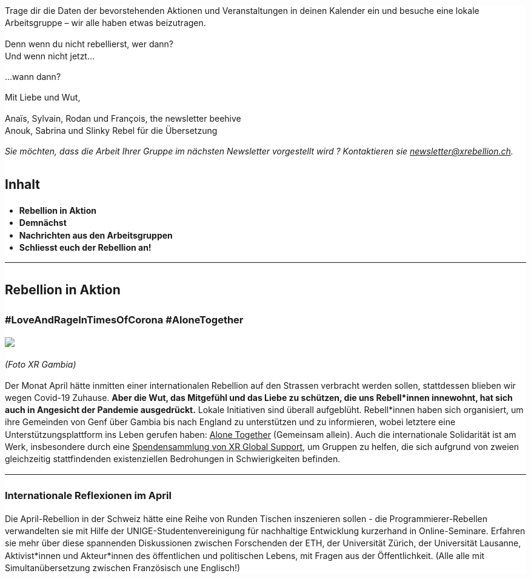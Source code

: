 Trage dir die Daten der bevorstehenden Aktionen und Veranstaltungen in deinen Kalender ein und besuche eine lokale Arbeitsgruppe – wir alle haben etwas beizutragen. 

Denn wenn du nicht rebellierst, wer dann?\
Und wenn nicht jetzt...

...wann dann?

Mit Liebe und Wut,

Anaïs, Sylvain, Rodan und François, the newsletter beehive\
Anouk, Sabrina und Slinky Rebel  für die Übersetzung

*Sie möchten, dass die Arbeit Ihrer Gruppe im nächsten Newsletter vorgestellt wird ? Kontaktieren sie [newsletter@xrebellion.ch](mailto:newsletter@xrebellion.ch).*

## Inhalt

* **Rebellion in Aktion**
* **Demnächst**
* **Nachrichten aus den Arbeitsgruppen**
* **Schliesst euch der Rebellion an!**

- - -

## Rebellion in Aktion

### \#LoveAndRageInTimesOfCorona #AloneTogether

![](/assets/img/posts/xr-gambia-covid-lite.png)

*(Foto XR Gambia)*

Der Monat April hätte inmitten einer internationalen Rebellion auf den Strassen verbracht werden sollen, stattdessen blieben wir wegen Covid-19 Zuhause. **Aber die Wut, das Mitgefühl und das Liebe zu schützen, die uns Rebell*innen innewohnt, hat sich auch in Angesicht der Pandemie ausgedrückt.** Lokale Initiativen sind überall aufgeblüht. Rebell*innen haben sich organisiert, um ihre Gemeinden von Genf über Gambia bis nach England zu unterstützen und zu informieren, wobei letztere eine Unterstützungsplattform ins Leben gerufen haben: [Alone Together](https://rebellion.earth/alone-together/) (Gemeinsam allein).  Auch die internationale Solidarität ist am Werk, insbesondere durch eine [Spendensammlung von XR Global Support](https://chuffed.org/project/xrglobalcovid?fbclid=IwAR2uQZAiUO4113Hf1xrTWUzTvoBT_kXeRy2eN5KpE2CIblRpmw8mFxPu8ec), um Gruppen zu helfen, die sich aufgrund von zweien gleichzeitig stattfindenden existenziellen Bedrohungen in Schwierigkeiten befinden.  

- - -

### Internationale Reflexionen im April

Die April-Rebellion in der Schweiz hätte eine Reihe von Runden Tischen inszenieren sollen - die Programmierer-Rebellen verwandelten sie mit Hilfe der UNIGE-Studentenvereinigung für nachhaltige Entwicklung kurzerhand in Online-Seminare. Erfahren sie mehr über diese spannenden Diskussionen zwischen Forschenden der ETH, der Universität Zürich, der Universität Lausanne, Aktivist\*innen und Akteur\*innen des öffentlichen und politischen Lebens, mit Fragen aus der Öffentlichkeit. (Alle alle mit Simultanübersetzung zwischen Französisch une Englisch!)
